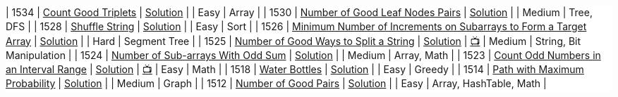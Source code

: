 | 1534 | [Count Good Triplets](https://leetcode.com/problems/count-good-triplets/)                                                                                                                    | [Solution](https://github.com/pmgohil45/Leetcode/blob/master/src/main/java/com/fishercoder/solutions/secondthousand/_1534.java)                                                                                       |                                                     | Easy       | Array                                                                |
| 1530 | [Number of Good Leaf Nodes Pairs](https://leetcode.com/problems/number-of-good-leaf-nodes-pairs/)                                                                                                                    | [Solution](https://github.com/pmgohil45/Leetcode/blob/master/src/main/java/com/fishercoder/solutions/secondthousand/_1530.java)                                                                                       |                                                     | Medium     | Tree, DFS                                                            |
| 1528 | [Shuffle String](https://leetcode.com/problems/shuffle-string/)                                                                                                                              | [Solution](https://github.com/pmgohil45/Leetcode/blob/master/src/main/java/com/fishercoder/solutions/secondthousand/_1528.java)                                                                                       |                                                     | Easy       | Sort                                                                 |
| 1526 | [Minimum Number of Increments on Subarrays to Form a Target Array](https://leetcode.com/problems/minimum-number-of-increments-on-subarrays-to-form-a-target-array/)                          | [Solution](https://github.com/pmgohil45/Leetcode/blob/master/src/main/java/com/fishercoder/solutions/secondthousand/_1526.java)                                                                                       |                                                     | Hard       | Segment Tree                                                         |
| 1525 | [Number of Good Ways to Split a String](https://leetcode.com/problems/number-of-good-ways-to-split-a-string/)                                                                                | [Solution](https://github.com/pmgohil45/Leetcode/blob/master/src/main/java/com/fishercoder/solutions/secondthousand/_1525.java)                                                                                       | [:tv:](https://youtu.be/lRVpVUC5mQ4)                | Medium     | String, Bit Manipulation                                             |
| 1524 | [Number of Sub-arrays With Odd Sum](https://leetcode.com/problems/number-of-sub-arrays-with-odd-sum/)                                                                                        | [Solution](https://github.com/pmgohil45/Leetcode/blob/master/src/main/java/com/fishercoder/solutions/secondthousand/_1524.java)                                                                                       |                                                     | Medium     | Array, Math                                                          |
| 1523 | [Count Odd Numbers in an Interval Range](https://leetcode.com/problems/count-odd-numbers-in-an-interval-range/)                                                                              | [Solution](https://github.com/pmgohil45/Leetcode/blob/master/src/main/java/com/fishercoder/solutions/secondthousand/_1523.java)                                                                                       | [:tv:](https://youtu.be/TkT-6WsmqY0)                | Easy       | Math                                                                 |
| 1518 | [Water Bottles](https://leetcode.com/problems/water-bottles/)                                                                                                                                | [Solution](https://github.com/pmgohil45/Leetcode/blob/master/src/main/java/com/fishercoder/solutions/secondthousand/_1518.java)                                                                                       |                                                     | Easy       | Greedy                                                               |
| 1514 | [Path with Maximum Probability](https://leetcode.com/problems/path-with-maximum-probability/)                                                                                                | [Solution](https://github.com/pmgohil45/Leetcode/blob/master/src/main/java/com/fishercoder/solutions/secondthousand/_1514.java)                                                                                       |                                                     | Medium     | Graph                                                                |
| 1512 | [Number of Good Pairs](https://leetcode.com/problems/number-of-good-pairs/)                                                                                                                  | [Solution](https://github.com/pmgohil45/Leetcode/blob/master/src/main/java/com/fishercoder/solutions/secondthousand/_1512.java)                                                                                       |                                                     | Easy       | Array, HashTable, Math                                               |
